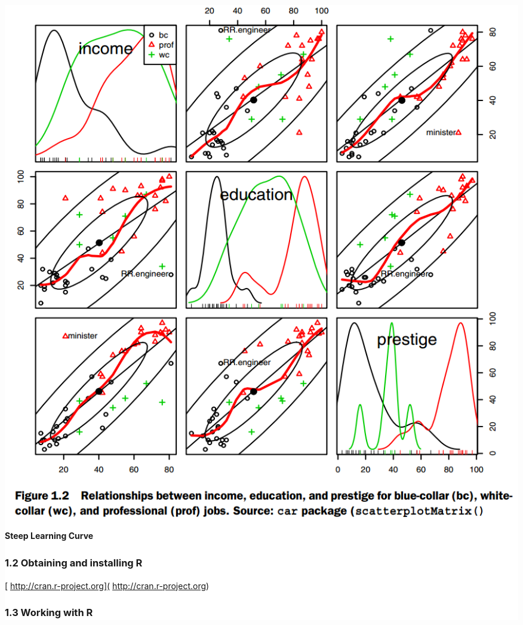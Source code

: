 ![](Graphical-in-R.png)

**Steep Learning Curve**

### 1.2 Obtaining and installing R

[ http://cran.r-project.org]( http://cran.r-project.org)

### 1.3 Working with R
